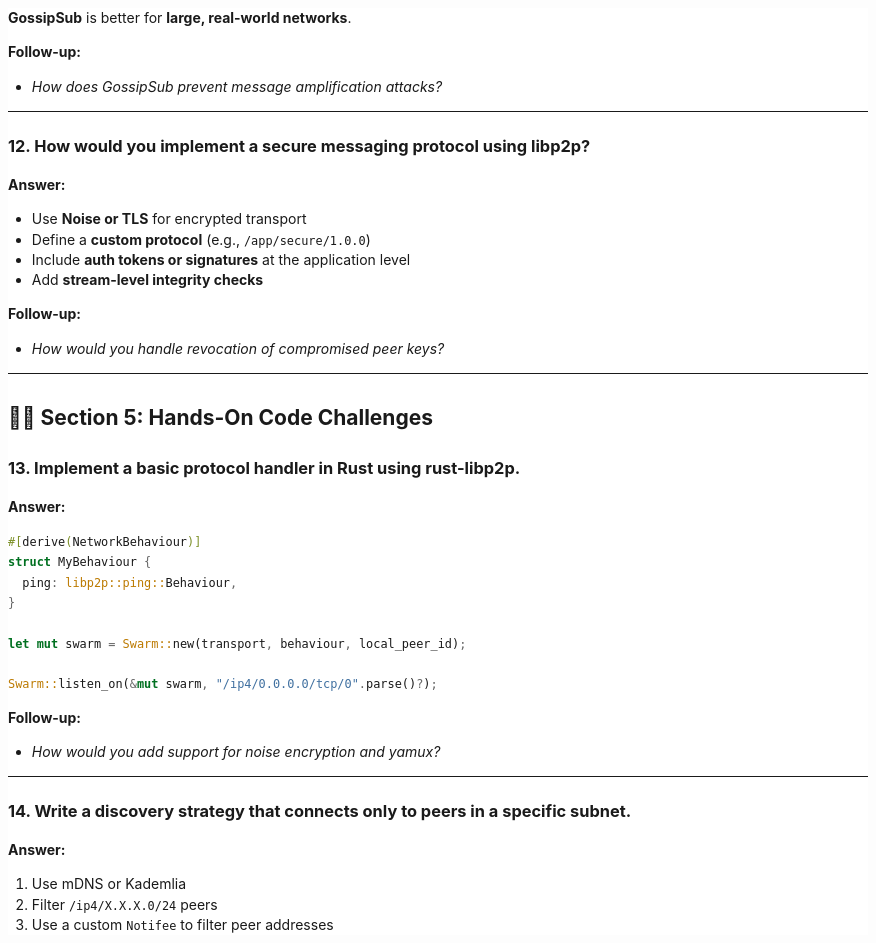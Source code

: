 **GossipSub** is better for **large, real-world networks**.

**Follow-up:**

* *How does GossipSub prevent message amplification attacks?*

---

### **12. How would you implement a secure messaging protocol using libp2p?**

**Answer:**

* Use **Noise or TLS** for encrypted transport
* Define a **custom protocol** (e.g., `/app/secure/1.0.0`)
* Include **auth tokens or signatures** at the application level
* Add **stream-level integrity checks**

**Follow-up:**

* *How would you handle revocation of compromised peer keys?*

---

## 🧑‍💻 Section 5: Hands-On Code Challenges

### **13. Implement a basic protocol handler in Rust using rust-libp2p.**

**Answer:**

```rust
#[derive(NetworkBehaviour)]
struct MyBehaviour {
  ping: libp2p::ping::Behaviour,
}

let mut swarm = Swarm::new(transport, behaviour, local_peer_id);

Swarm::listen_on(&mut swarm, "/ip4/0.0.0.0/tcp/0".parse()?);
```

**Follow-up:**

* *How would you add support for noise encryption and yamux?*

---

### **14. Write a discovery strategy that connects only to peers in a specific subnet.**

**Answer:**

1. Use mDNS or Kademlia
2. Filter `/ip4/X.X.X.0/24` peers
3. Use a custom `Notifee` to filter peer addresses
